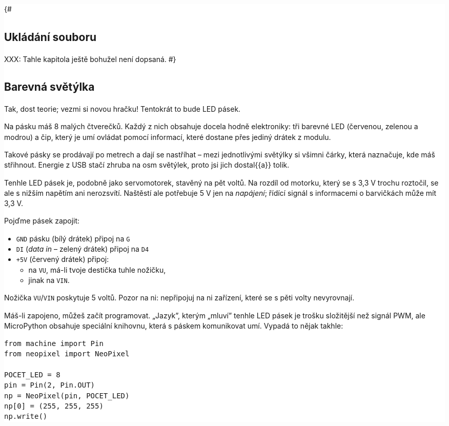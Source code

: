 {#
## Ukládání souboru

XXX: Tahle kapitola ještě bohužel není dopsaná.
#}

## Barevná světýlka

Tak, dost teorie; vezmi si novou hračku!
Tentokrát to bude LED pásek.

Na pásku máš 8 malých čtverečků.
Každý z nich obsahuje docela hodně elektroniky:
tři barevné LED (červenou, zelenou a modrou)
a čip, který je umí ovládat pomocí informací,
které dostane přes jediný drátek z modulu.

Takové pásky se prodávají po metrech a dají se
nastříhat – mezi jednotlivými světýlky si všimni čárky,
která naznačuje, kde máš střihnout.
Energie z USB stačí zhruba na osm světýlek, proto jsi jich dostal{{a}} tolik.

Tenhle LED pásek je, podobně jako servomotorek, stavěný
na pět voltů. Na rozdíl od motorku, který se s 3,3 V
trochu roztočil, se ale s nižším napětím ani nerozsvítí.
Naštěstí ale potřebuje 5 V jen na <em>napájení</em>;
řídící signál s informacemi o barvičkách může mít 3,3 V.

Pojďme pásek zapojit:

* `GND` pásku (bílý drátek) připoj na `G`
* `DI` (*data in* – zelený drátek) připoj na `D4`
* `+5V` (červený drátek) připoj:
  * na `VU`, má-li tvoje destička tuhle nožičku,
  * jinak na `VIN`.

Nožička `VU`/`VIN` poskytuje 5 voltů.
Pozor na ni: nepřipojuj na ni zařízení, které se s pěti volty nevyrovnají.

Máš-li zapojeno, můžeš začít programovat.
„Jazyk”, kterým „mluví” tenhle LED pásek je trošku
složitější než signál PWM, ale MicroPython obsahuje
speciální knihovnu, která s páskem komunikovat umí.
Vypadá to nějak takhle:


<pre>
from machine import Pin
from neopixel import NeoPixel

POCET_LED = 8
pin = Pin(2, Pin.OUT)
np = NeoPixel(pin, POCET_LED)
np<span class="highlight-nocolor">[0]</span> = (<span class="highlight-red">255</span>, <span class="highlight-green">255</span>, <span class="highlight-blue">255</span>)
np.write()
</pre>
